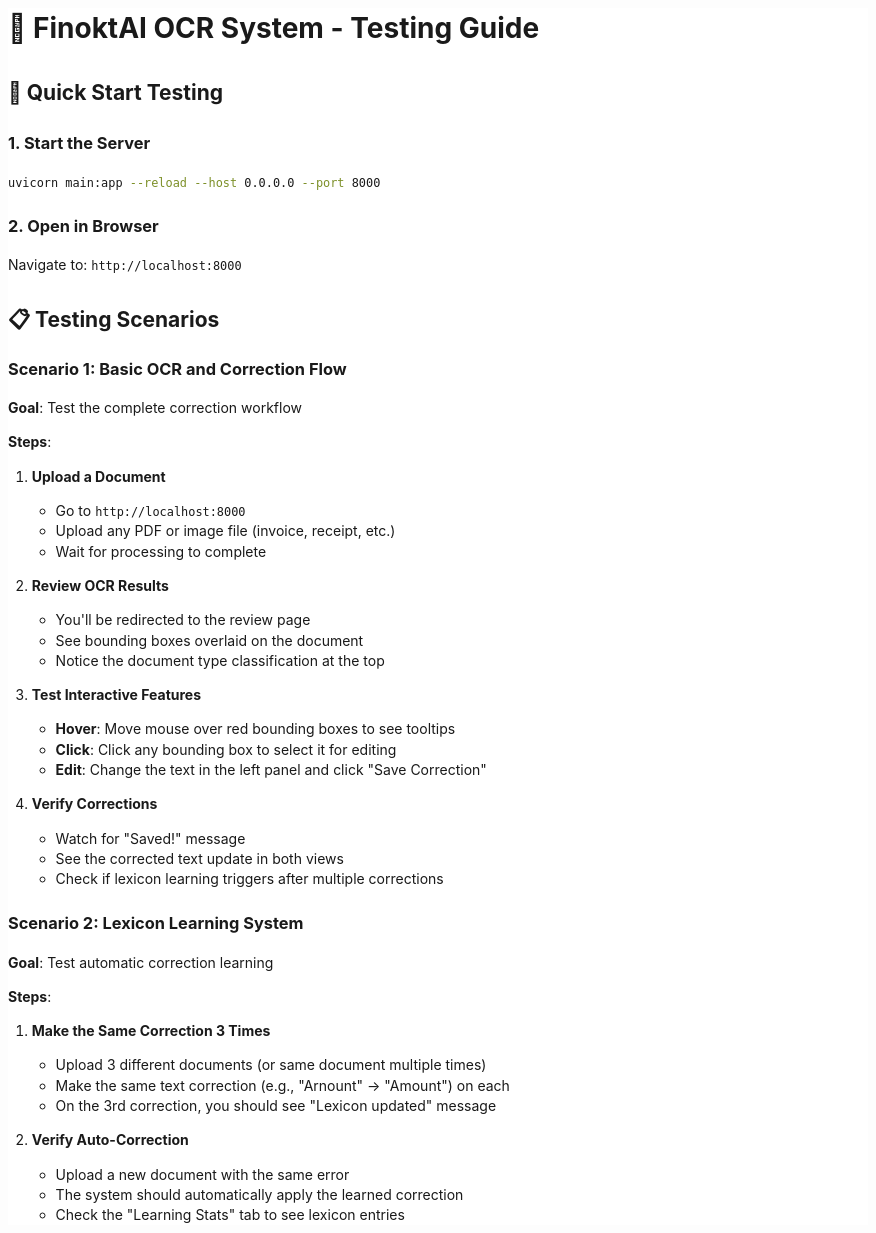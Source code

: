 # 🧪 FinoktAI OCR System - Testing Guide

## 🚀 Quick Start Testing

### 1. Start the Server
```bash
uvicorn main:app --reload --host 0.0.0.0 --port 8000
```

### 2. Open in Browser
Navigate to: `http://localhost:8000`

## 📋 Testing Scenarios

### Scenario 1: Basic OCR and Correction Flow
**Goal**: Test the complete correction workflow

**Steps**:
1. **Upload a Document**
   - Go to `http://localhost:8000`
   - Upload any PDF or image file (invoice, receipt, etc.)
   - Wait for processing to complete

2. **Review OCR Results**
   - You'll be redirected to the review page
   - See bounding boxes overlaid on the document
   - Notice the document type classification at the top

3. **Test Interactive Features**
   - **Hover**: Move mouse over red bounding boxes to see tooltips
   - **Click**: Click any bounding box to select it for editing
   - **Edit**: Change the text in the left panel and click "Save Correction"

4. **Verify Corrections**
   - Watch for "Saved!" message
   - See the corrected text update in both views
   - Check if lexicon learning triggers after multiple corrections

### Scenario 2: Lexicon Learning System
**Goal**: Test automatic correction learning

**Steps**:
1. **Make the Same Correction 3 Times**
   - Upload 3 different documents (or same document multiple times)
   - Make the same text correction (e.g., "Arnount" → "Amount") on each
   - On the 3rd correction, you should see "Lexicon updated" message

2. **Verify Auto-Correction**
   - Upload a new document with the same error
   - The system should automatically apply the learned correction
   - Check the "Learning Stats" tab to see lexicon entries
